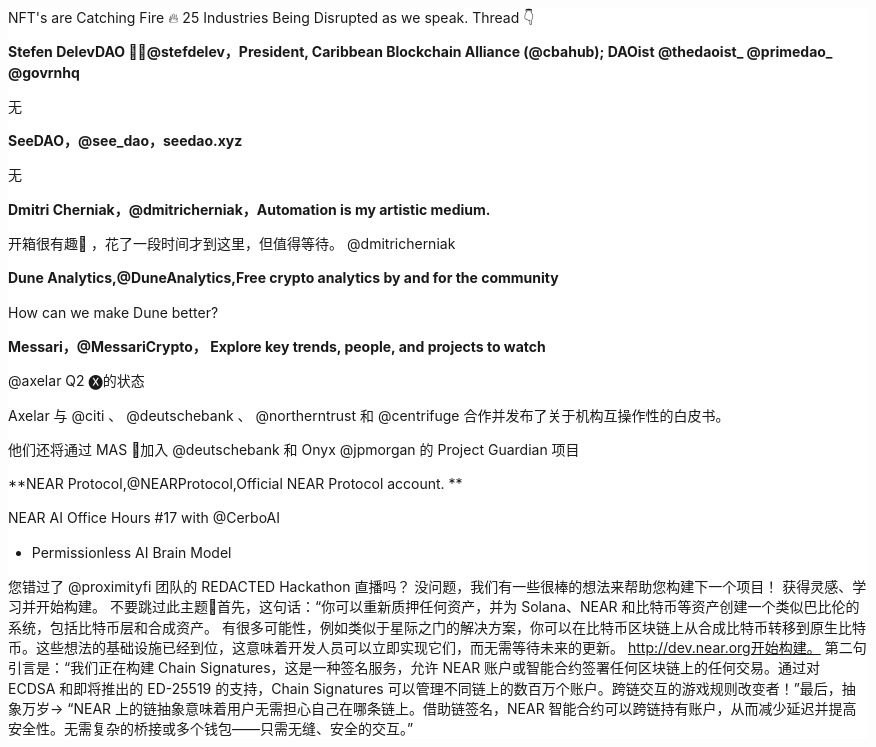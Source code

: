 NFT's are Catching Fire 🔥
25 Industries Being Disrupted as we speak. Thread 👇

**Stefen DelevDAO ，@stefdelev，President, Caribbean Blockchain Alliance (@cbahub); DAOist @thedaoist_ @primedao_ @govrnhq**

无

**SeeDAO，@see_dao，seedao.xyz**

无

**Dmitri Cherniak，@dmitricherniak，Automation is my artistic medium.**

开箱很有趣🤩 ，花了一段时间才到这里，但值得等待。 
@dmitricherniak
 

**Dune Analytics,@DuneAnalytics,Free crypto analytics by and for the community**

How can we make Dune better?

**Messari，@MessariCrypto， Explore key trends, people, and projects to watch**

@axelar
 Q2 🅧的状态

Axelar 与
@citi
 、 
@deutschebank
 、 
@northerntrust
和
@centrifuge
合作并发布了关于机构互操作性的白皮书。

他们还将通过 MAS 🎇加入
@deutschebank
和 Onyx 
@jpmorgan
的 Project Guardian 项目


**NEAR Protocol,@NEARProtocol,Official NEAR Protocol account. **

NEAR AI Office Hours #17 with 
@CerboAI
 - Permissionless AI Brain Model

您错过了
@proximityfi
团队的 REDACTED Hackathon 直播吗？
没问题，我们有一些很棒的想法来帮助您构建下一个项目！
获得灵感、学习并开始构建。
不要跳过此主题🧵首先，这句话：“你可以重新质押任何资产，并为 Solana、NEAR 和比特币等资产创建一个类似巴比伦的系统，包括比特币层和合成资产。
有很多可能性，例如类似于星际之门的解决方案，你可以在比特币区块链上从合成比特币转移到原生比特币。这些想法的基础设施已经到位，这意味着开发人员可以立即实现它们，而无需等待未来的更新。
http://dev.near.org开始构建。
第二句引言是：“我们正在构建 Chain Signatures，这是一种签名服务，允许 NEAR 账户或智能合约签署任何区块链上的任何交易。通过对 ECDSA 和即将推出的 ED-25519 的支持，Chain Signatures 可以管理不同链上的数百万个账户。跨链交互的游戏规则改变者！”最后，抽象万岁-> “NEAR 上的链抽象意味着用户无需担心自己在哪条链上。借助链签名，NEAR 智能合约可以跨链持有账户，从而减少延迟并提高安全性。无需复杂的桥接或多个钱包——只需无缝、安全的交互。”
